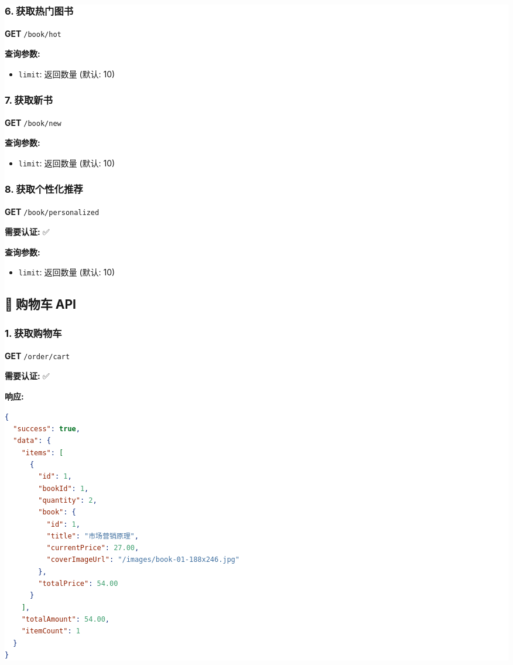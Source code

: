 ### 6. 获取热门图书
**GET** `/book/hot`

**查询参数:**
- `limit`: 返回数量 (默认: 10)

### 7. 获取新书
**GET** `/book/new`

**查询参数:**
- `limit`: 返回数量 (默认: 10)

### 8. 获取个性化推荐
**GET** `/book/personalized`

**需要认证:** ✅

**查询参数:**
- `limit`: 返回数量 (默认: 10)

## 🛒 购物车 API

### 1. 获取购物车
**GET** `/order/cart`

**需要认证:** ✅

**响应:**
```json
{
  "success": true,
  "data": {
    "items": [
      {
        "id": 1,
        "bookId": 1,
        "quantity": 2,
        "book": {
          "id": 1,
          "title": "市场营销原理",
          "currentPrice": 27.00,
          "coverImageUrl": "/images/book-01-188x246.jpg"
        },
        "totalPrice": 54.00
      }
    ],
    "totalAmount": 54.00,
    "itemCount": 1
  }
}
```
